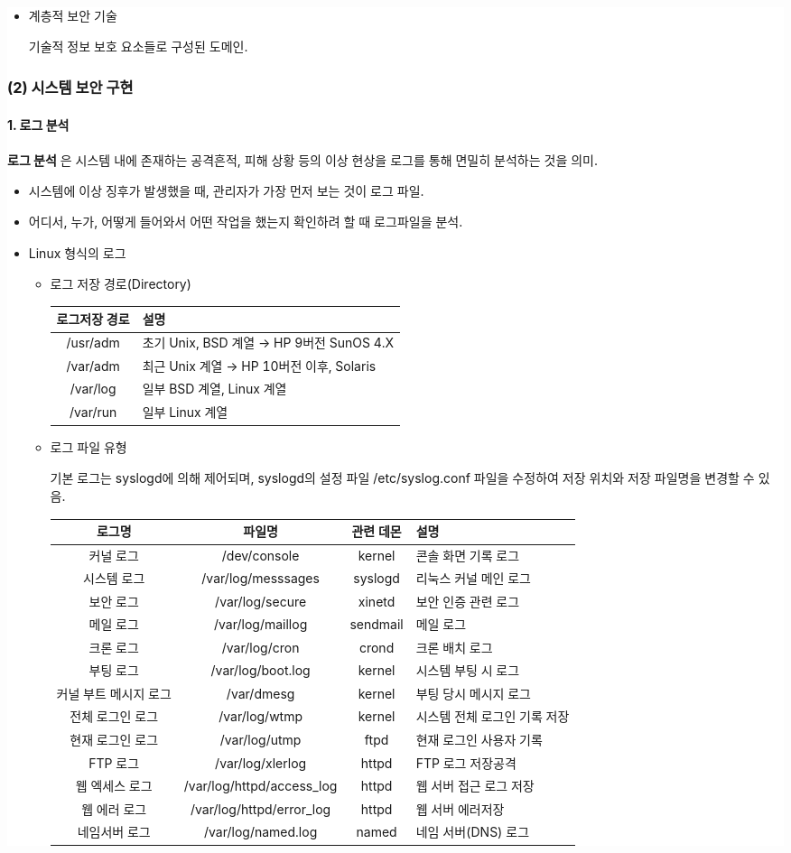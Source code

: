   - 계층적 보안 기술

    기술적 정보 보호 요소들로 구성된 도메인.







### (2) 시스템 보안 구현

#### 1. 로그 분석

**로그 분석** 은 시스템 내에 존재하는 공격흔적, 피해 상황 등의 이상 현상을 로그를 통해 면밀히 분석하는 것을 의미.

- 시스템에 이상 징후가 발생했을 때, 관리자가 가장 먼저 보는 것이 로그 파일.
- 어디서, 누가, 어떻게 들어와서 어떤 작업을 했는지 확인하려 할 때 로그파일을 분석.



- Linux 형식의 로그

  - 로그 저장 경로(Directory)

    | 로그저장 경로 | 설명                                     |
    | :-----------: | ---------------------------------------- |
    |   /usr/adm    | 초기 Unix, BSD 계열 → HP 9버전 SunOS 4.X |
    |   /var/adm    | 최근 Unix 계열 → HP 10버전 이후, Solaris |
    |   /var/log    | 일부 BSD 계열, Linux 계열                |
    |   /var/run    | 일부 Linux 계열                          |

  - 로그 파일 유형

    기본 로그는 syslogd에 의해 제어되며, syslogd의 설정 파일 /etc/syslog.conf 파일을 수정하여 저장 위치와 저장 파일명을 변경할 수 있음.

    |        로그명         |          파일명           | 관련 데몬 | 설명                         |
    | :-------------------: | :-----------------------: | :-------: | ---------------------------- |
    |       커널 로그       |       /dev/console        |  kernel   | 콘솔 화면 기록 로그          |
    |      시스템 로그      |    /var/log/messsages     |  syslogd  | 리눅스 커널 메인 로그        |
    |       보안 로그       |      /var/log/secure      |  xinetd   | 보안 인증 관련 로그          |
    |       메일 로그       |     /var/log/maillog      | sendmail  | 메일 로그                    |
    |       크론 로그       |       /var/log/cron       |   crond   | 크론 배치 로그               |
    |       부팅 로그       |     /var/log/boot.log     |  kernel   | 시스템 부팅 시 로그          |
    | 커널 부트 메시지 로그 |        /var/dmesg         |  kernel   | 부팅 당시 메시지 로그        |
    |   전체 로그인 로그    |       /var/log/wtmp       |  kernel   | 시스템 전체 로그인 기록 저장 |
    |   현재 로그인 로그    |       /var/log/utmp       |   ftpd    | 현재 로그인 사용자 기록      |
    |       FTP 로그        |     /var/log/xlerlog      |   httpd   | FTP 로그 저장공격            |
    |    웹 엑세스 로그     | /var/log/httpd/access_log |   httpd   | 웹 서버 접근 로그 저장       |
    |     웹 에러 로그      | /var/log/httpd/error_log  |   httpd   | 웹 서버 에러저장             |
    |     네임서버 로그     |    /var/log/named.log     |   named   | 네임 서버(DNS) 로그          |
